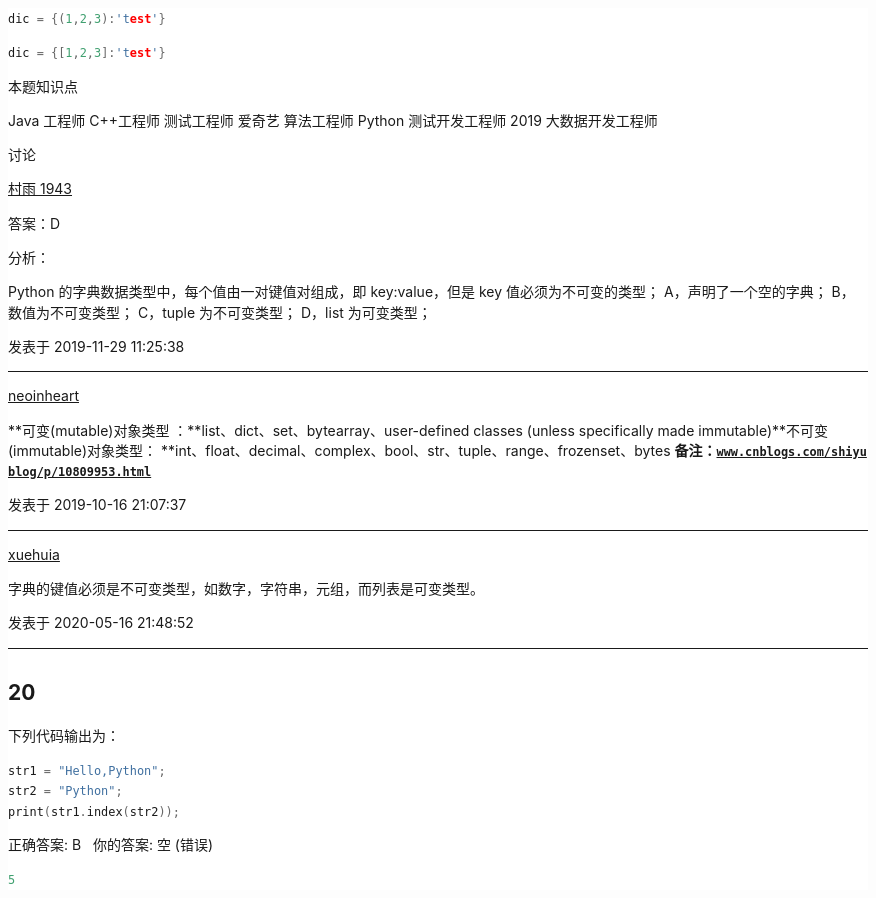 ```cpp
dic = {(1,2,3):'test'}
```

```cpp
dic = {[1,2,3]:'test'}
```

本题知识点

Java 工程师 C++工程师 测试工程师 爱奇艺 算法工程师 Python 测试开发工程师 2019 大数据开发工程师

讨论

[村雨 1943](https://www.nowcoder.com/profile/717384)

答案：D

分析：

Python 的字典数据类型中，每个值由一对键值对组成，即 key:value，但是 key 值必须为不可变的类型；
A，声明了一个空的字典；
B，数值为不可变类型；
C，tuple 为不可变类型；
D，list 为可变类型；

发表于 2019-11-29 11:25:38

* * *

[neoinheart](https://www.nowcoder.com/profile/945992423)

**可变(mutable)对象类型 ：**list、dict、set、bytearray、user-defined classes (unless specifically made immutable)**不可变(immutable)对象类型： **int、float、decimal、complex、bool、str、tuple、range、frozenset、bytes
**备注：[`www.cnblogs.com/shiyublog/p/10809953.html`](https://www.cnblogs.com/shiyublog/p/10809953.html)**

发表于 2019-10-16 21:07:37

* * *

[xuehuia](https://www.nowcoder.com/profile/562039162)

字典的键值必须是不可变类型，如数字，字符串，元组，而列表是可变类型。

发表于 2020-05-16 21:48:52

* * *

## 20

下列代码输出为：

```cpp
str1 = "Hello,Python";
str2 = "Python";
print(str1.index(str2));
```

正确答案: B   你的答案: 空 (错误)

```cpp
5
```
